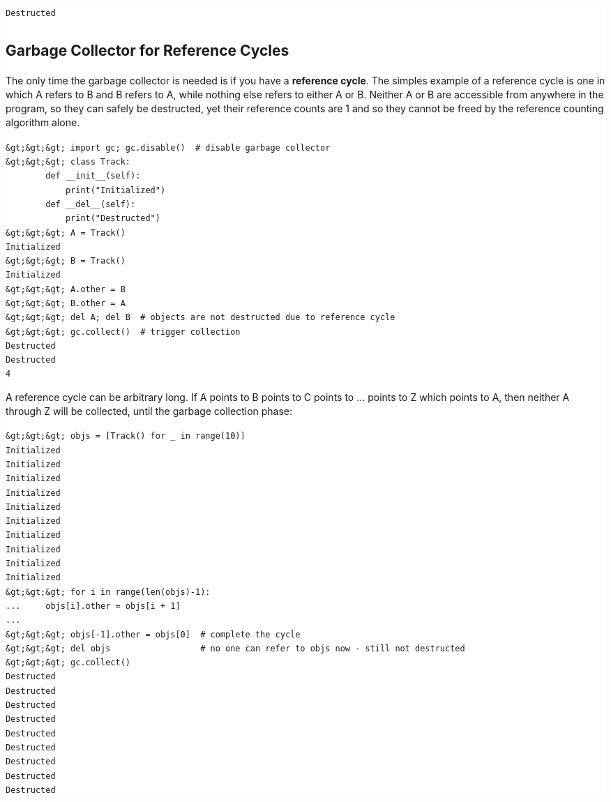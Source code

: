 ```
Destructed

```



## Garbage Collector for Reference Cycles


The only time the garbage collector is needed is if you have a **reference cycle**. The simples example of a reference cycle is one in which A refers to B and B refers to A, while nothing else refers to either A or B. Neither A or B are accessible from anywhere in the program, so they can safely be destructed, yet their reference counts are 1 and so they cannot be freed by the reference counting algorithm alone.

```
&gt;&gt;&gt; import gc; gc.disable()  # disable garbage collector
&gt;&gt;&gt; class Track:
        def __init__(self):
            print("Initialized")
        def __del__(self):
            print("Destructed")
&gt;&gt;&gt; A = Track()
Initialized
&gt;&gt;&gt; B = Track()
Initialized
&gt;&gt;&gt; A.other = B
&gt;&gt;&gt; B.other = A
&gt;&gt;&gt; del A; del B  # objects are not destructed due to reference cycle
&gt;&gt;&gt; gc.collect()  # trigger collection
Destructed
Destructed
4

```

A reference cycle can be arbitrary long. If A points to B points to C points to ... points to Z which points to A, then neither A through Z will be collected, until the garbage collection phase:

```
&gt;&gt;&gt; objs = [Track() for _ in range(10)]
Initialized
Initialized
Initialized
Initialized
Initialized
Initialized
Initialized
Initialized
Initialized
Initialized
&gt;&gt;&gt; for i in range(len(objs)-1):
...     objs[i].other = objs[i + 1]
...
&gt;&gt;&gt; objs[-1].other = objs[0]  # complete the cycle
&gt;&gt;&gt; del objs                  # no one can refer to objs now - still not destructed
&gt;&gt;&gt; gc.collect()
Destructed
Destructed
Destructed
Destructed
Destructed
Destructed
Destructed
Destructed
Destructed
```